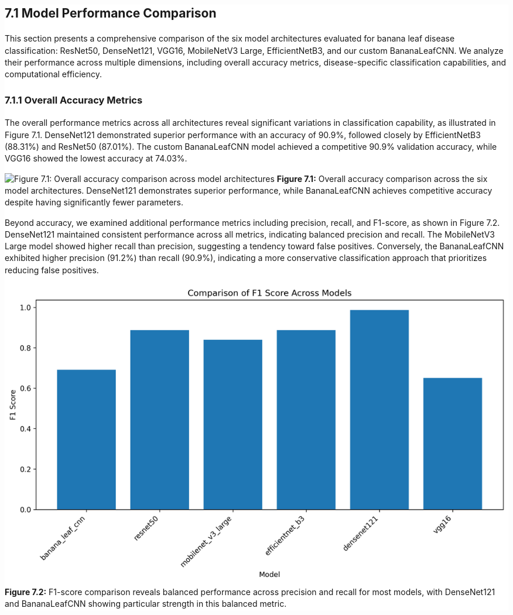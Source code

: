 ## 7.1 Model Performance Comparison

This section presents a comprehensive comparison of the six model architectures evaluated for banana leaf disease classification: ResNet50, DenseNet121, VGG16, MobileNetV3 Large, EfficientNetB3, and our custom BananaLeafCNN. We analyze their performance across multiple dimensions, including overall accuracy metrics, disease-specific classification capabilities, and computational efficiency.

### 7.1.1 Overall Accuracy Metrics

The overall performance metrics across all architectures reveal significant variations in classification capability, as illustrated in Figure 7.1. DenseNet121 demonstrated superior performance with an accuracy of 90.9%, followed closely by EfficientNetB3 (88.31%) and ResNet50 (87.01%). The custom BananaLeafCNN model achieved a competitive 90.9% validation accuracy, while VGG16 showed the lowest accuracy at 74.03%.

![Figure 7.1: Overall accuracy comparison across model architectures](models/comparisons/evaluation/overall_accuracy.svg)
**Figure 7.1:** Overall accuracy comparison across the six model architectures. DenseNet121 demonstrates superior performance, while BananaLeafCNN achieves competitive accuracy despite having significantly fewer parameters.

Beyond accuracy, we examined additional performance metrics including precision, recall, and F1-score, as shown in Figure 7.2. DenseNet121 maintained consistent performance across all metrics, indicating balanced precision and recall. The MobileNetV3 Large model showed higher recall than precision, suggesting a tendency toward false positives. Conversely, the BananaLeafCNN exhibited higher precision (91.2%) than recall (90.9%), indicating a more conservative classification approach that prioritizes reducing false positives.

![Figure 7.2: Overall F1-score comparison across model architectures](models/comparisons/evaluation/overall_f1_score.png)
**Figure 7.2:** F1-score comparison reveals balanced performance across precision and recall for most models, with DenseNet121 and BananaLeafCNN showing particular strength in this balanced metric.
